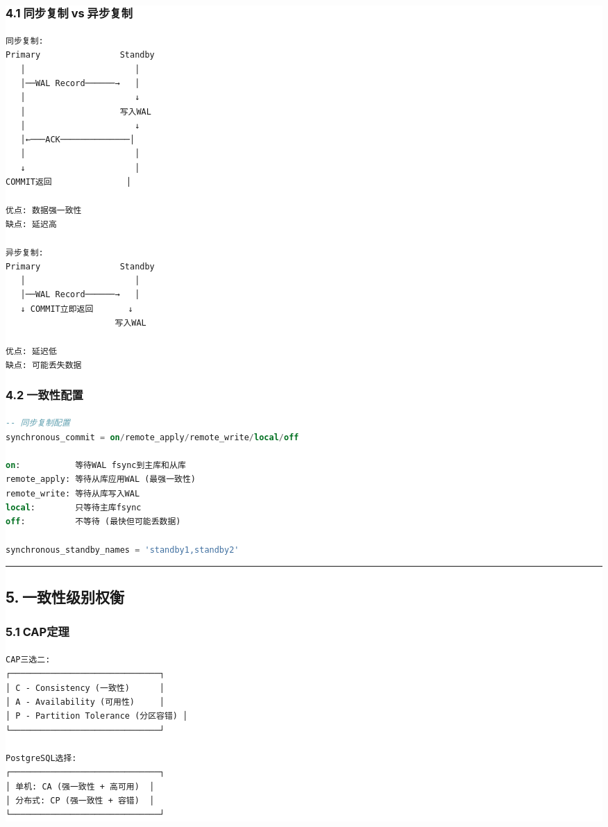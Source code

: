 ### 4.1 同步复制 vs 异步复制

```
同步复制:
Primary                Standby
   │                      │
   │──WAL Record──────→   │
   │                      ↓
   │                   写入WAL
   │                      ↓
   │←───ACK──────────────│
   │                      │
   ↓                      │
COMMIT返回               │

优点: 数据强一致性
缺点: 延迟高

异步复制:
Primary                Standby
   │                      │
   │──WAL Record──────→   │
   ↓ COMMIT立即返回       ↓
                      写入WAL

优点: 延迟低
缺点: 可能丢失数据
```

### 4.2 一致性配置

```sql
-- 同步复制配置
synchronous_commit = on/remote_apply/remote_write/local/off

on:           等待WAL fsync到主库和从库
remote_apply: 等待从库应用WAL (最强一致性)
remote_write: 等待从库写入WAL
local:        只等待主库fsync
off:          不等待 (最快但可能丢数据)

synchronous_standby_names = 'standby1,standby2'
```

---

## 5. 一致性级别权衡

### 5.1 CAP定理

```
CAP三选二:
┌──────────────────────────────┐
│ C - Consistency (一致性)      │
│ A - Availability (可用性)     │
│ P - Partition Tolerance (分区容错) │
└──────────────────────────────┘

PostgreSQL选择:
┌──────────────────────────────┐
│ 单机: CA (强一致性 + 高可用)  │
│ 分布式: CP (强一致性 + 容错)  │
└──────────────────────────────┘
```
